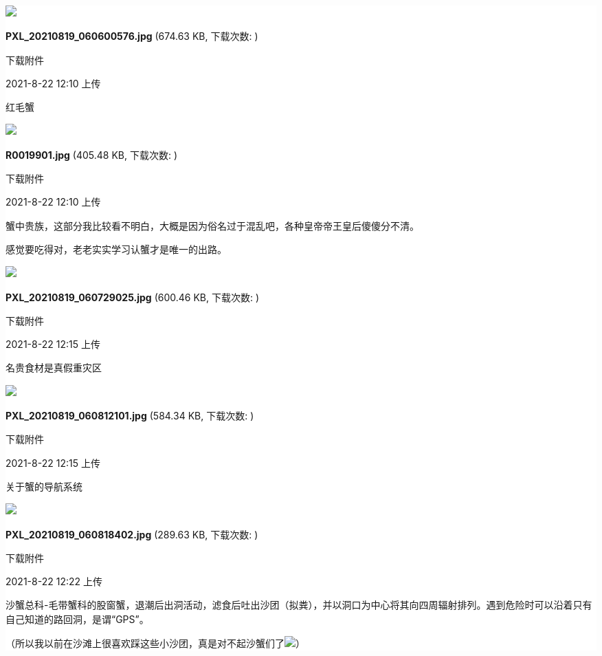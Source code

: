 <img src="https://img.saraba1st.com/forum/202108/22/121012kkcnqz1xu1xwtdut.jpg" referrerpolicy="no-referrer">


<strong>PXL_20210819_060600576.jpg</strong> (674.63 KB, 下载次数: )

下载附件

2021-8-22 12:10 上传


红毛蟹

<img src="https://img.saraba1st.com/forum/202108/22/121017mafqcjfwj5pww9qc.jpg" referrerpolicy="no-referrer">


<strong>R0019901.jpg</strong> (405.48 KB, 下载次数: )

下载附件

2021-8-22 12:10 上传


蟹中贵族，这部分我比较看不明白，大概是因为俗名过于混乱吧，各种皇帝帝王皇后傻傻分不清。

感觉要吃得对，老老实实学习认蟹才是唯一的出路。

<img src="https://img.saraba1st.com/forum/202108/22/121547ousibs6d5z57csas.jpg" referrerpolicy="no-referrer">


<strong>PXL_20210819_060729025.jpg</strong> (600.46 KB, 下载次数: )

下载附件

2021-8-22 12:15 上传


名贵食材是真假重灾区

<img src="https://img.saraba1st.com/forum/202108/22/121547simmy0n11vne6b7w.jpg" referrerpolicy="no-referrer">


<strong>PXL_20210819_060812101.jpg</strong> (584.34 KB, 下载次数: )

下载附件

2021-8-22 12:15 上传


关于蟹的导航系统

<img src="https://img.saraba1st.com/forum/202108/22/122241dg83c16jjgv9jmjz.jpg" referrerpolicy="no-referrer">


<strong>PXL_20210819_060818402.jpg</strong> (289.63 KB, 下载次数: )

下载附件

2021-8-22 12:22 上传


沙蟹总科-毛带蟹科的股窗蟹，退潮后出洞活动，滤食后吐出沙团（拟粪），并以洞口为中心将其向四周辐射排列。遇到危险时可以沿着只有自己知道的路回洞，是谓“GPS”。

（所以我以前在沙滩上很喜欢踩这些小沙团，真是对不起沙蟹们了<img src="https://static.saraba1st.com/image/smiley/face2017/194.png" referrerpolicy="no-referrer">）

